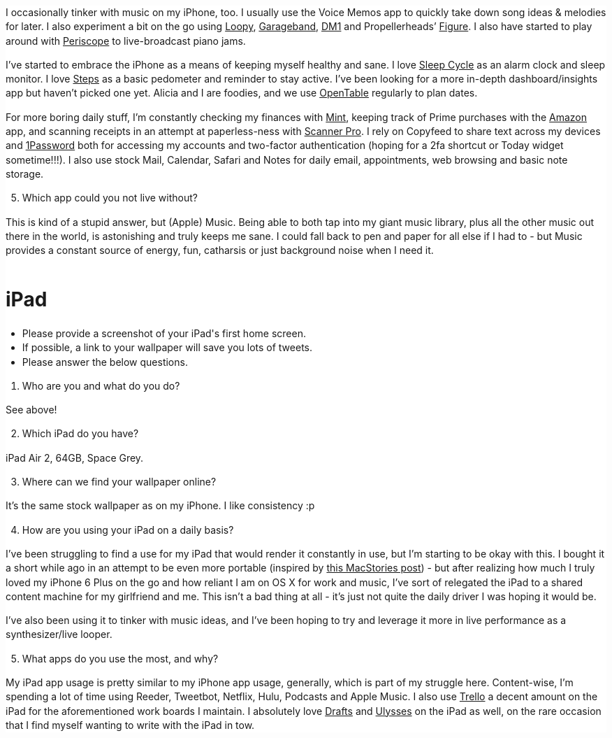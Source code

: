 I occasionally tinker with music on my iPhone, too. I usually use the Voice Memos app to quickly take down song ideas & melodies for later. I also experiment a bit on the go using [Loopy][63], [Garageband][64], [DM1][65] and Propellerheads’ [Figure][66]. I also have started to play around with [Periscope][67] to live-broadcast piano jams.

I’ve started to embrace the iPhone as a means of keeping myself healthy and sane. I love [Sleep Cycle][68] as an alarm clock and sleep monitor. I love [Steps][69] as a basic pedometer and reminder to stay active. I’ve been looking for a more in-depth dashboard/insights app but haven’t picked one yet. Alicia and I are foodies, and we use [OpenTable][70] regularly to plan dates.

For more boring daily stuff, I’m constantly checking my finances with [Mint][71], keeping track of Prime purchases with the [Amazon][72] app, and scanning receipts in an attempt at paperless-ness with [Scanner Pro][73].  I rely on Copyfeed to share text across my devices and [1Password][74] both for accessing my accounts and two-factor authentication (hoping for a 2fa shortcut or Today widget sometime!!!). I also use stock Mail, Calendar, Safari and Notes for daily email, appointments, web browsing and basic note storage.

5. Which app could you not live without?

This is kind of a stupid answer, but (Apple) Music. Being able to both tap into my giant music library, plus all the other music out there in the world, is astonishing and truly keeps me sane. I could fall back to pen and paper for all else if I had to - but Music provides a constant source of energy, fun, catharsis or just background noise when I need it.


iPad
===========

* Please provide a screenshot of your iPad's first home screen.
* If possible, a link to your wallpaper will save you lots of tweets. 
* Please answer the below questions.

1. Who are you and what do you do?

See above!

2. Which iPad do you have?

iPad Air 2, 64GB, Space Grey. 

3. Where can we find your wallpaper online?

It’s the same stock wallpaper as on my iPhone. I like consistency :p

4. How are you using your iPad on a daily basis?

I’ve been struggling to find a use for my iPad that would render it constantly in use, but I’m starting to be okay with this. I bought it a short while ago in an attempt to be even more portable (inspired by [this MacStories post][75]) - but after realizing how much I truly loved my iPhone 6 Plus on the go and how reliant I am on OS X for work and music, I’ve sort of relegated the iPad to a shared content machine for my girlfriend and me. This isn’t a bad thing at all - it’s just not quite the daily driver I was hoping it would be. 

I’ve also been using it to tinker with music ideas, and I’ve been hoping to try and leverage it more in live performance as a synthesizer/live looper.

5. What apps do you use the most, and why?

My iPad app usage is pretty similar to my iPhone app usage, generally, which is part of my struggle here. Content-wise, I’m spending a lot of time using Reeder, Tweetbot, Netflix, Hulu, Podcasts and Apple Music. I also use [Trello][76] a decent amount on the iPad for the aforementioned work boards I maintain. I absolutely love [Drafts][77] and [Ulysses][78] on the iPad as well, on the rare occasion that I find myself wanting to write with the iPad in tow.


[1]:	http://brandonlucasgreen.com
[2]:	http://wayfair.com
[3]:	http://radiary.com
[4]:	http://drops.nyc
[5]:	http://soundcloud.com/sphmrs
[6]:	http://medium.com/@brandonlucasgreen
[7]:	http://tonedeafcolorblind.com
[8]:	http://shop.herschelsupply.com/collections/backpacks/products/little-america-backpack-black-12oz-cotton-canvas
[9]:	http://www.lg.com/us/monitors/lg-34UM95-P-ultrawide-monitor
[10]:	http://www.amazon.com/Built-Monitor-Laptop-Stand-built/dp/B009YQOO8U
[11]:	http://www.ikea.com/us/en/catalog/products/S09840535/
[12]:	http://apple.com/tv
[13]:	http://www.roland.com/products/ma-15d/
[14]:	https://pro.sony.com/bbsc/ssr/product-MDR7506/
[15]:	https://www.apogeedigital.com/products/duet
[16]:	https://www.apogeedigital.com/products/duet
[17]:	http://www.shure.com/americas/products/microphones/sm/sm58-vocal-microphone
[18]:	http://www.ztamplifiers.com/products/lunchbox.html
[19]:	http://www.musiciansfriend.com/amplifiers-effects/swr-la15-bass-combo-amplifier
[20]:	http://www.schecterguitars.com/bass/stiletto-studio-5-2013-11-15-detail
[21]:	http://www.amazon.com/Seagate-Expansion-Desktop-External-STBV3000100/dp/B00834SJU8
[22]:	http://www.apple.com/airport-time-capsule/
[23]:	http://www.amazon.com/elago-iphones-Smartphones-Support-FaceTime/dp/B002OLM56K
[24]:	http://tonyhollums.com
[25]:	https://itunes.apple.com/us/album/bushwhack/id263281068
[26]:	http://laviecreative.co
[27]:	https://society6.com/aliciavalericreative
[28]:	http://tonedeafcolorblind.com/wp-content/uploads/LAHaze.jpg
[29]:	http://2doapp.com
[30]:	http://trello.com
[31]:	http://lingsdesigns.com/xccello/
[32]:	http://ulyssesapp.com
[33]:	http://tapbots.com/tweetbot/mac/
[34]:	http://currentformac.com
[35]:	http://reederapp.com/mac/
[36]:	http://feedly.com
[37]:	http://readability.com
[38]:	http://slack.com
[39]:	http://google.com/drive
[40]:	http://panic.com/coda
[41]:	https://itunes.apple.com/us/app/copyfeed-take-control-your/id1011437257?mt=12
[42]:	https://agilebits.com/onepassword
[43]:	https://justgetflux.com
[44]:	http://thesweetsetup.com/apps/easiest-way-to-backup-mac/
[45]:	https://itunes.apple.com/us/app/amphetamine/id937984704?mt=12
[46]:	http://mizage.com/divvy/
[47]:	https://www.alfredapp.com
[48]:	http://propellerheads.se
[49]:	http://www.apple.com/logic-pro/
[50]:	http://apple.com/itunes
[51]:	http://apple.com/music
[52]:	http://2doapp.com
[53]:	http://agiletortoise.com/drafts/
[54]:	http://reederapp.com/ios/
[55]:	http://trello.com
[56]:	http://2doapp.com
[57]:	http://hangouts.google.com
[58]:	http://slack.com
[59]:	http://www.apple.com/ibooks/
[60]:	http://readability.com
[61]:	http://apps.wordpress.com
[62]:	http://panic.com/coda
[63]:	http://loopyapp.com
[64]:	http://www.apple.com/ios/garageband/
[65]:	http://fingerlab.net/portfolio/dm1
[66]:	https://www.propellerheads.se/figure
[67]:	http://periscope.tv
[68]:	http://www.sleepcycle.com
[69]:	https://itunes.apple.com/us/app/steps-pedometer-step-counter/id708359518?mt=8
[70]:	http://opentable.com
[71]:	http://mint.com
[72]:	https://itunes.apple.com/us/app/amazon-app-shop-browse-scan/id297606951?mt=8
[73]:	https://readdle.com/products/scannerpro
[74]:	http://agilebits.com/1password
[75]:	https://www.macstories.net/stories/ipad-air-2-review-why-the-ipad-became-my-main-computer/
[76]:	http://trello.com
[77]:	http://agiletortoise.com/drafts
[78]:	http://ulyssesapp.com
[79]:	https://loopyapp.com
[80]:	http://fingerlab.net/portfolio/dm1
[81]:	http://us.novationmusic.com/launch/launchpad-app
[82]:	https://itunes.apple.com/us/app/fugue-machine-multi-playhead/id1014191410?mt=8
[83]:	http://audiob.us
[84]:	http://trello.com